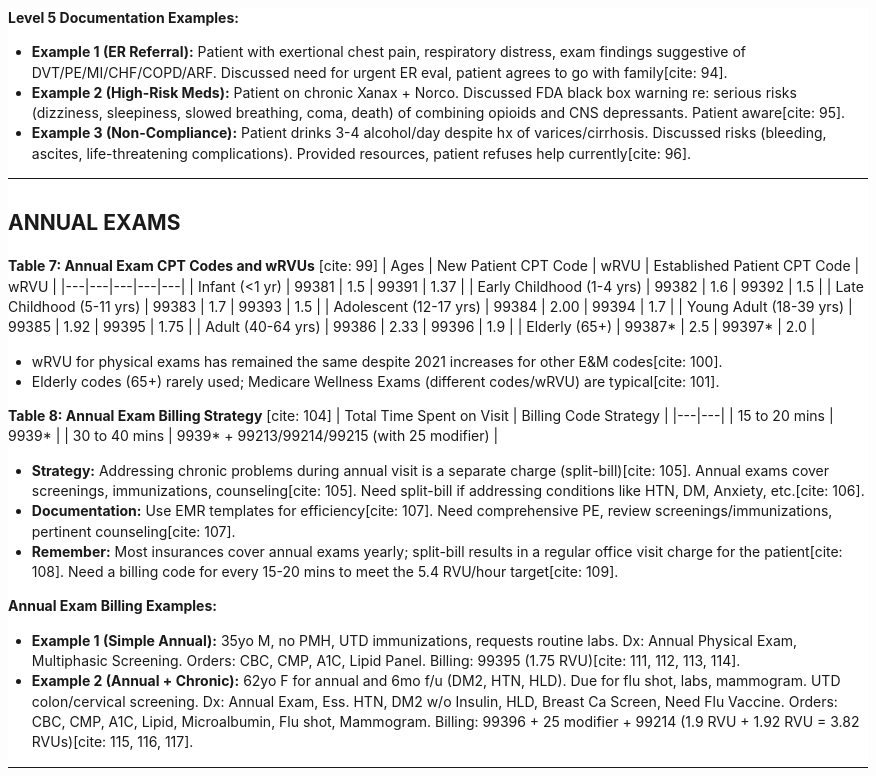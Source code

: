 **Level 5 Documentation Examples:**
* **Example 1 (ER Referral):** Patient with exertional chest pain, respiratory distress, exam findings suggestive of DVT/PE/MI/CHF/COPD/ARF. Discussed need for urgent ER eval, patient agrees to go with family[cite: 94].
* **Example 2 (High-Risk Meds):** Patient on chronic Xanax + Norco. Discussed FDA black box warning re: serious risks (dizziness, sleepiness, slowed breathing, coma, death) of combining opioids and CNS depressants. Patient aware[cite: 95].
* **Example 3 (Non-Compliance):** Patient drinks 3-4 alcohol/day despite hx of varices/cirrhosis. Discussed risks (bleeding, ascites, life-threatening complications). Provided resources, patient refuses help currently[cite: 96].

---
## ANNUAL EXAMS

**Table 7: Annual Exam CPT Codes and wRVUs** [cite: 99]
| Ages | New Patient CPT Code | wRVU | Established Patient CPT Code | wRVU |
|---|---|---|---|---|
| Infant (<1 yr) | 99381 | 1.5 | 99391 | 1.37 |
| Early Childhood (1-4 yrs) | 99382 | 1.6 | 99392 | 1.5 |
| Late Childhood (5-11 yrs) | 99383 | 1.7 | 99393 | 1.5 |
| Adolescent (12-17 yrs) | 99384 | 2.00 | 99394 | 1.7 |
| Young Adult (18-39 yrs) | 99385 | 1.92 | 99395 | 1.75 |
| Adult (40-64 yrs) | 99386 | 2.33 | 99396 | 1.9 |
| Elderly (65+) | 99387* | 2.5 | 99397* | 2.0 |

* wRVU for physical exams has remained the same despite 2021 increases for other E&M codes[cite: 100].
* Elderly codes (65+) rarely used; Medicare Wellness Exams (different codes/wRVU) are typical[cite: 101].

**Table 8: Annual Exam Billing Strategy** [cite: 104]
| Total Time Spent on Visit | Billing Code Strategy |
|---|---|
| 15 to 20 mins | 9939* |
| 30 to 40 mins | 9939* + 99213/99214/99215 (with 25 modifier) |

* **Strategy:** Addressing chronic problems during annual visit is a separate charge (split-bill)[cite: 105]. Annual exams cover screenings, immunizations, counseling[cite: 105]. Need split-bill if addressing conditions like HTN, DM, Anxiety, etc.[cite: 106].
* **Documentation:** Use EMR templates for efficiency[cite: 107]. Need comprehensive PE, review screenings/immunizations, pertinent counseling[cite: 107].
* **Remember:** Most insurances cover annual exams yearly; split-bill results in a regular office visit charge for the patient[cite: 108]. Need a billing code for every 15-20 mins to meet the 5.4 RVU/hour target[cite: 109].

**Annual Exam Billing Examples:**
* **Example 1 (Simple Annual):** 35yo M, no PMH, UTD immunizations, requests routine labs. Dx: Annual Physical Exam, Multiphasic Screening. Orders: CBC, CMP, A1C, Lipid Panel. Billing: 99395 (1.75 RVU)[cite: 111, 112, 113, 114].
* **Example 2 (Annual + Chronic):** 62yo F for annual and 6mo f/u (DM2, HTN, HLD). Due for flu shot, labs, mammogram. UTD colon/cervical screening. Dx: Annual Exam, Ess. HTN, DM2 w/o Insulin, HLD, Breast Ca Screen, Need Flu Vaccine. Orders: CBC, CMP, A1C, Lipid, Microalbumin, Flu shot, Mammogram. Billing: 99396 + 25 modifier + 99214 (1.9 RVU + 1.92 RVU = 3.82 RVUs)[cite: 115, 116, 117].

---
